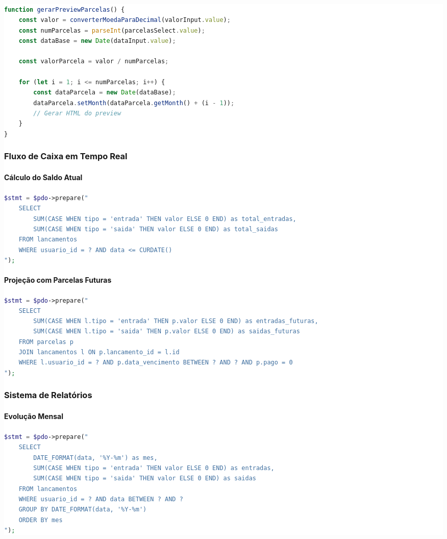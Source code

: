 ```javascript
function gerarPreviewParcelas() {
    const valor = converterMoedaParaDecimal(valorInput.value);
    const numParcelas = parseInt(parcelasSelect.value);
    const dataBase = new Date(dataInput.value);
    
    const valorParcela = valor / numParcelas;
    
    for (let i = 1; i <= numParcelas; i++) {
        const dataParcela = new Date(dataBase);
        dataParcela.setMonth(dataParcela.getMonth() + (i - 1));
        // Gerar HTML do preview
    }
}
```

### Fluxo de Caixa em Tempo Real

#### Cálculo do Saldo Atual

```php
$stmt = $pdo->prepare("
    SELECT 
        SUM(CASE WHEN tipo = 'entrada' THEN valor ELSE 0 END) as total_entradas,
        SUM(CASE WHEN tipo = 'saida' THEN valor ELSE 0 END) as total_saidas
    FROM lancamentos 
    WHERE usuario_id = ? AND data <= CURDATE()
");
```

#### Projeção com Parcelas Futuras

```php
$stmt = $pdo->prepare("
    SELECT 
        SUM(CASE WHEN l.tipo = 'entrada' THEN p.valor ELSE 0 END) as entradas_futuras,
        SUM(CASE WHEN l.tipo = 'saida' THEN p.valor ELSE 0 END) as saidas_futuras
    FROM parcelas p
    JOIN lancamentos l ON p.lancamento_id = l.id
    WHERE l.usuario_id = ? AND p.data_vencimento BETWEEN ? AND ? AND p.pago = 0
");
```

### Sistema de Relatórios

#### Evolução Mensal

```php
$stmt = $pdo->prepare("
    SELECT 
        DATE_FORMAT(data, '%Y-%m') as mes,
        SUM(CASE WHEN tipo = 'entrada' THEN valor ELSE 0 END) as entradas,
        SUM(CASE WHEN tipo = 'saida' THEN valor ELSE 0 END) as saidas
    FROM lancamentos 
    WHERE usuario_id = ? AND data BETWEEN ? AND ?
    GROUP BY DATE_FORMAT(data, '%Y-%m')
    ORDER BY mes
");
```
